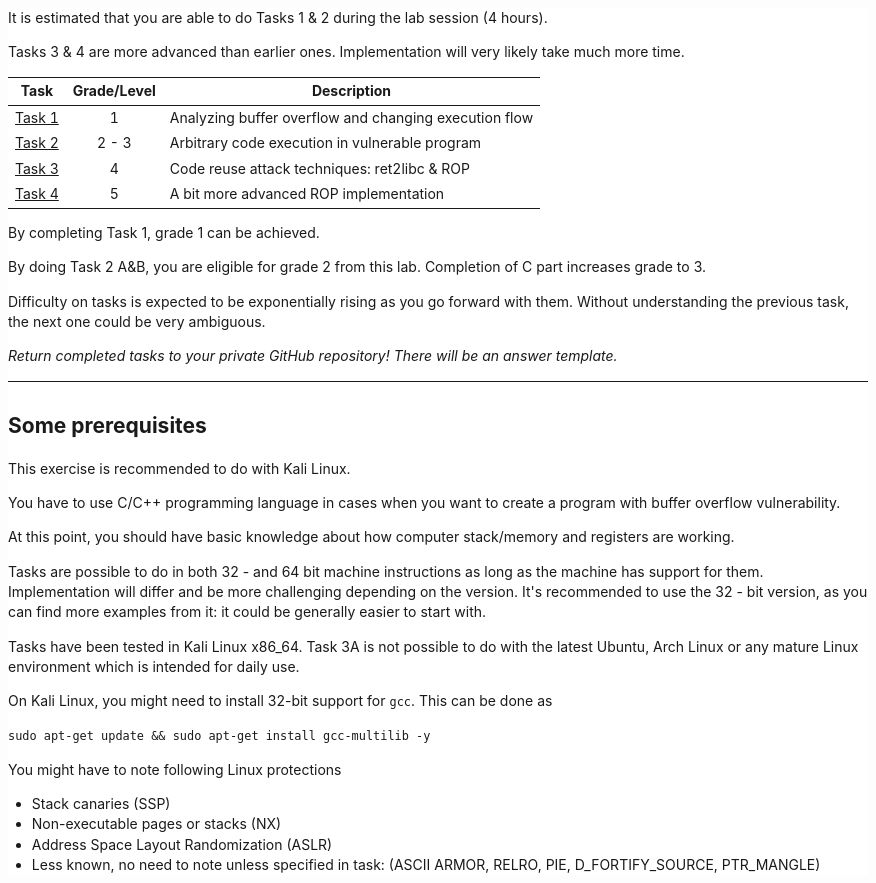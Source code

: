 It is estimated that you are able to do Tasks 1 & 2 during the lab session (4 hours).

Tasks 3 & 4 are more advanced than earlier ones. Implementation will very likely take much more time.

Task|Grade/Level|Description|
----|:---:|-----------|
[Task 1](#task-1--basics-of-buffer-overflows "Task 1 : Basics of buffer overflows") | 1 |  Analyzing buffer overflow and changing execution flow
[Task 2](#task-2--arbitrary-code-execution "Task 2 : Arbitrary code execution") | 2 - 3| Arbitrary code execution in vulnerable program
[Task 3](#task-3--defeating-no-execute "Task 3 : Defeating No-eXecute") | 4 | Code reuse attack techniques: ret2libc & ROP
[Task 4](#task-4--a-bit-more-advanced-rop-implementation "Task 4 : A bit more advanced ROP implementation") | 5 | A bit more advanced ROP implementation

By completing Task 1, grade 1 can be achieved.

By doing Task 2 A&B, you are eligible for grade 2 from this lab. Completion of C part increases grade to 3.

Difficulty on tasks is expected to be exponentially rising as you go forward with them. Without understanding the previous task, the next one could be very ambiguous.

*Return completed tasks to your private GitHub repository!
There will be an answer template.*

</details>

---

Some prerequisites
---
This exercise is recommended to do with Kali Linux.

You have to use C/C++ programming language in cases when you want to create a program with buffer overflow vulnerability.

At this point, you should have basic knowledge about how computer stack/memory and registers are working.

Tasks are possible to do in both 32 - and 64 bit machine instructions as long as the machine has support for them. Implementation will differ and be more challenging depending on the version. It's recommended to use the 32 - bit version, as you can find more examples from it: it could be generally easier to start with.

Tasks have been tested in Kali Linux x86_64. Task 3A is not possible to do with the latest Ubuntu, Arch Linux or any mature Linux environment which is intended for daily use.

On Kali Linux, you might need to install 32-bit support for `gcc`. This can be done as
```console
sudo apt-get update && sudo apt-get install gcc-multilib -y
```

You might have to note following Linux protections

* Stack canaries (SSP)
* Non-executable pages or stacks (NX)
* Address Space Layout Randomization (ASLR)
* Less known, no need to note unless specified in task: (ASCII ARMOR, RELRO, PIE, D_FORTIFY_SOURCE, PTR_MANGLE)
